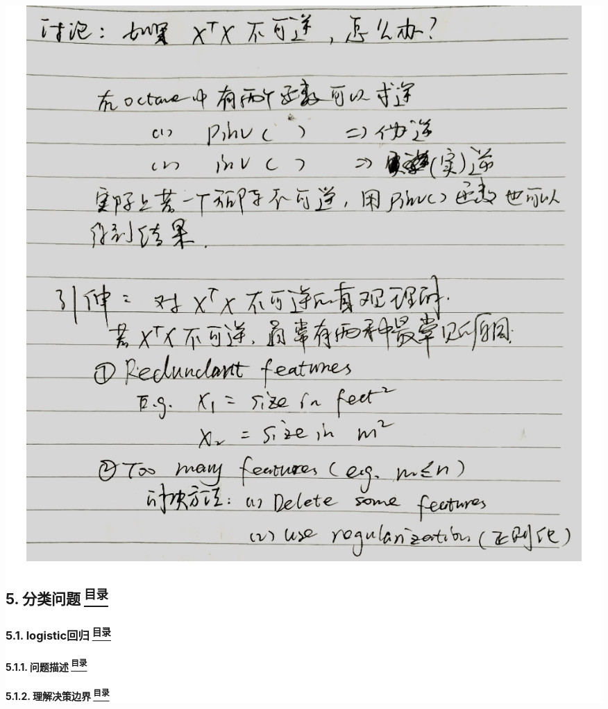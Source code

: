 <p align="center"><img src=./picture/AndrewNG-ML-016-1.jpg width=800 /></p>

<a name="classification"><h2>5. 分类问题 [<sup>目录</sup>](#content)</h2></a>

<a name="logistic-regression"><h3>5.1. logistic回归 [<sup>目录</sup>](#content)</h3></a>

<a name="logistic-regression-description"><h4>5.1.1. 问题描述 [<sup>目录</sup>](#content)</h4></a>

<a name="logistic-regression-decision-boundary"><h4>5.1.2. 理解决策边界 [<sup>目录</sup>](#content)</h4></a>
